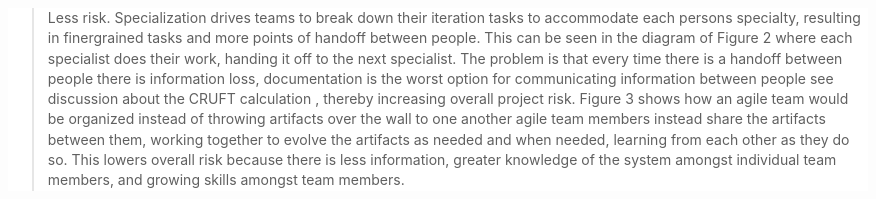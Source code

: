 >Less                     risk. Specialization                    drives                    teams to                    break                    down                    their                    iteration                    tasks to                    accommodate                    each                    persons                    specialty,                    resulting                    in                    finergrained                    tasks                    and more                    points                    of                    handoff                    between                    people. This                     can                     be                     seen                     in                     the                     diagram                     of Figure                     2 where                     each                     specialist                     does                     their                     work,                     handing                     it                     off                     to                     the                     next                     specialist. The                     problem                     is                     that                     every                     time                     there                     is a                     handoff                     between                     people                     there                     is                     information                     loss, documentation                     is                     the                     worst                     option                     for                     communicating                     information                     between                     people see                     discussion                     about                     the CRUFT                     calculation ,                     thereby                     increasing                     overall                     project                     risk. Figure                     3 shows                     how                     an                     agile                     team                     would                     be                     organized                                          instead                     of                     throwing                     artifacts over                     the                     wall to                     one                     another                     agile                     team                     members                     instead                     share                     the                     artifacts                     between                     them,                     working                     together                     to                     evolve                     the                     artifacts                     as                     needed                     and                     when                     needed,                     learning                     from                     each                     other                     as                     they                     do                     so. This lowers                     overall                     risk                     because                     there                     is                     less                     information,                     greater                     knowledge                     of                     the                     system                     amongst                     individual                     team                     members,                     and                     growing                     skills                     amongst                     team                     members.
>